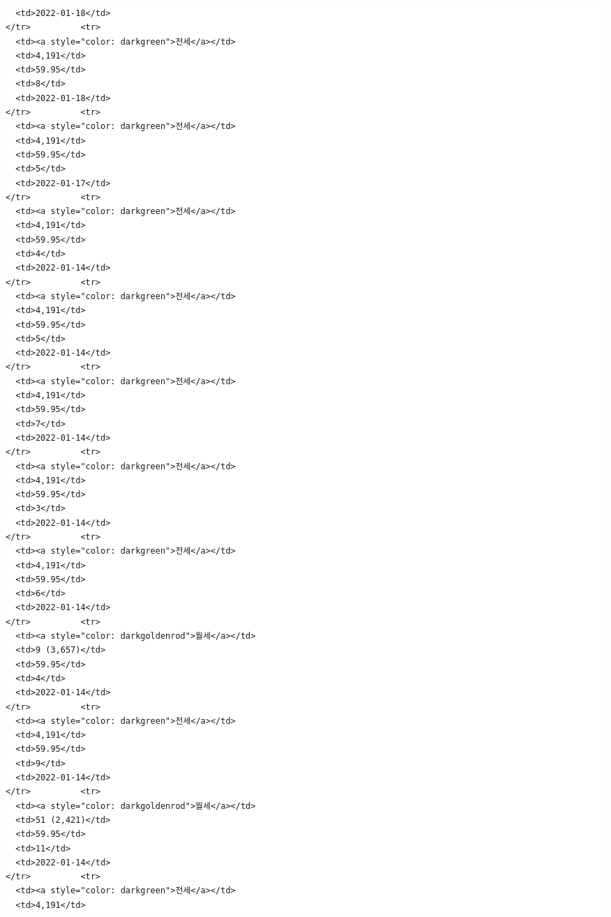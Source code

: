       <td>2022-01-18</td>
    </tr>          <tr>
      <td><a style="color: darkgreen">전세</a></td>
      <td>4,191</td>
      <td>59.95</td>
      <td>8</td>
      <td>2022-01-18</td>
    </tr>          <tr>
      <td><a style="color: darkgreen">전세</a></td>
      <td>4,191</td>
      <td>59.95</td>
      <td>5</td>
      <td>2022-01-17</td>
    </tr>          <tr>
      <td><a style="color: darkgreen">전세</a></td>
      <td>4,191</td>
      <td>59.95</td>
      <td>4</td>
      <td>2022-01-14</td>
    </tr>          <tr>
      <td><a style="color: darkgreen">전세</a></td>
      <td>4,191</td>
      <td>59.95</td>
      <td>5</td>
      <td>2022-01-14</td>
    </tr>          <tr>
      <td><a style="color: darkgreen">전세</a></td>
      <td>4,191</td>
      <td>59.95</td>
      <td>7</td>
      <td>2022-01-14</td>
    </tr>          <tr>
      <td><a style="color: darkgreen">전세</a></td>
      <td>4,191</td>
      <td>59.95</td>
      <td>3</td>
      <td>2022-01-14</td>
    </tr>          <tr>
      <td><a style="color: darkgreen">전세</a></td>
      <td>4,191</td>
      <td>59.95</td>
      <td>6</td>
      <td>2022-01-14</td>
    </tr>          <tr>
      <td><a style="color: darkgoldenrod">월세</a></td>
      <td>9 (3,657)</td>
      <td>59.95</td>
      <td>4</td>
      <td>2022-01-14</td>
    </tr>          <tr>
      <td><a style="color: darkgreen">전세</a></td>
      <td>4,191</td>
      <td>59.95</td>
      <td>9</td>
      <td>2022-01-14</td>
    </tr>          <tr>
      <td><a style="color: darkgoldenrod">월세</a></td>
      <td>51 (2,421)</td>
      <td>59.95</td>
      <td>11</td>
      <td>2022-01-14</td>
    </tr>          <tr>
      <td><a style="color: darkgreen">전세</a></td>
      <td>4,191</td>